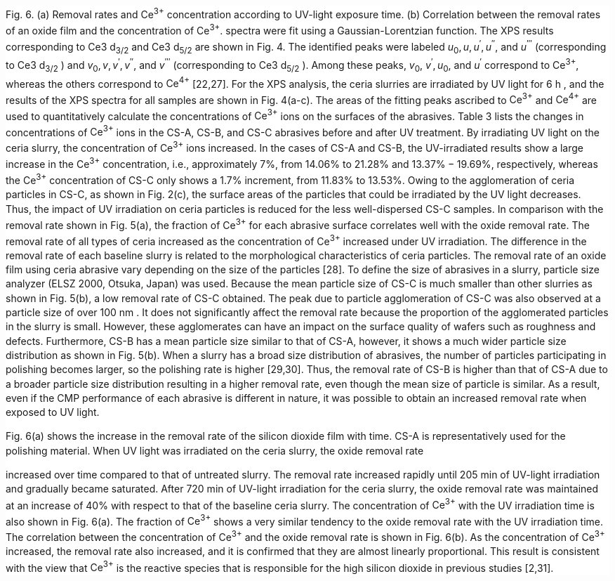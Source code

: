 Fig. 6. (a) Removal rates and $\mathrm{Ce}^{3+}$ concentration according to UV-light exposure time. (b) Correlation between the removal rates of an oxide film and the concentration of $\mathrm{Ce}^{3+}$.
spectra were fit using a Gaussian-Lorentzian function. The XPS results corresponding to $\mathrm{Ce} 3 \mathrm{~d}_{3 / 2}$ and $\mathrm{Ce} 3 \mathrm{~d}_{5 / 2}$ are shown in Fig. 4. The identified peaks were labeled $u_{0}, u, u^{\prime}, u^{\prime \prime}$, and $u^{\prime \prime \prime}$ (corresponding to $\mathrm{Ce} 3 \mathrm{~d}_{3 / 2}$ ) and $v_{0}, v, v^{\prime}, v^{\prime \prime}$, and $v^{\prime \prime \prime}$ (corresponding to $\mathrm{Ce} 3 \mathrm{~d}_{5 / 2}$ ). Among these peaks, $v_{0}$, $v^{\prime}, u_{0}$, and $u^{\prime}$ correspond to $\mathrm{Ce}^{3+}$, whereas the others correspond to $\mathrm{Ce}^{4+}$ [22,27]. For the XPS analysis, the ceria slurries are irradiated by UV light for 6 h , and the results of the XPS spectra for all samples are shown in Fig. 4(a-c). The areas of the fitting peaks ascribed to $\mathrm{Ce}^{3+}$ and $\mathrm{Ce}^{4+}$ are used to quantitatively calculate the concentrations of $\mathrm{Ce}^{3+}$ ions on the surfaces of the abrasives. Table 3 lists the changes in concentrations of $\mathrm{Ce}^{3+}$ ions in the CS-A, CS-B, and CS-C abrasives before and after UV treatment. By irradiating UV light on the ceria slurry, the concentration of $\mathrm{Ce}^{3+}$ ions increased. In the cases of CS-A and CS-B, the UV-irradiated results show a large increase in the $\mathrm{Ce}^{3+}$ concentration, i.e., approximately $7 \%$, from $14.06 \%$ to $21.28 \%$ and $13.37 \%-19.69 \%$, respectively, whereas the $\mathrm{Ce}^{3+}$ concentration of CS-C only shows a $1.7 \%$ increment, from $11.83 \%$ to $13.53 \%$. Owing to the agglomeration of ceria particles in CS-C, as shown in Fig. 2(c), the surface areas of the particles that could be irradiated by the UV light decreases. Thus, the impact of UV irradiation on ceria particles is reduced for the less well-dispersed CS-C samples. In comparison with the removal rate shown in Fig. 5(a), the fraction of $\mathrm{Ce}^{3+}$ for each abrasive surface correlates well with the oxide removal rate. The removal rate of all types of ceria increased as the concentration of $\mathrm{Ce}^{3+}$ increased under UV
irradiation. The difference in the removal rate of each baseline slurry is related to the morphological characteristics of ceria particles. The removal rate of an oxide film using ceria abrasive vary depending on the size of the particles [28]. To define the size of abrasives in a slurry, particle size analyzer (ELSZ 2000, Otsuka, Japan) was used. Because the mean particle size of CS-C is much smaller than other slurries as shown in Fig. 5(b), a low removal rate of CS-C obtained. The peak due to particle agglomeration of CS-C was also observed at a particle size of over 100 nm . It does not significantly affect the removal rate because the proportion of the agglomerated particles in the slurry is small. However, these agglomerates can have an impact on the surface quality of wafers such as roughness and defects. Furthermore, CS-B has a mean particle size similar to that of CS-A, however, it shows a much wider particle size distribution as shown in Fig. 5(b). When a slurry has a broad size distribution of abrasives, the number of particles participating in polishing becomes larger, so the polishing rate is higher [29,30]. Thus, the removal rate of CS-B is higher than that of CS-A due to a broader particle size distribution resulting in a higher removal rate, even though the mean size of particle is similar. As a result, even if the CMP performance of each abrasive is different in nature, it was possible to obtain an increased removal rate when exposed to UV light.

Fig. 6(a) shows the increase in the removal rate of the silicon dioxide film with time. CS-A is representatively used for the polishing material. When UV light was irradiated on the ceria slurry, the oxide removal rate

increased over time compared to that of untreated slurry. The removal rate increased rapidly until 205 min of UV-light irradiation and gradually became saturated. After 720 min of UV-light irradiation for the ceria slurry, the oxide removal rate was maintained at an increase of $40 \%$ with respect to that of the baseline ceria slurry. The concentration of $\mathrm{Ce}^{3+}$ with the UV irradiation time is also shown in Fig. 6(a). The fraction of $\mathrm{Ce}^{3+}$ shows a very similar tendency to the oxide removal rate with the UV irradiation time. The correlation between the concentration of $\mathrm{Ce}^{3+}$ and the oxide removal rate is shown in Fig. 6(b). As the concentration of $\mathrm{Ce}^{3+}$ increased, the removal rate also increased, and it is confirmed that they are almost linearly proportional. This result is consistent with the view that $\mathrm{Ce}^{3+}$ is the reactive species that is responsible for the high silicon dioxide in previous studies [2,31].


[^0]:    ${ }^{a}$ Corresponding author. School of Mechanical Engineering, Sungkyunkwan University, Suwon, 16419, South Korea. E-mail address: (kim@skku.edu (T. Kim).